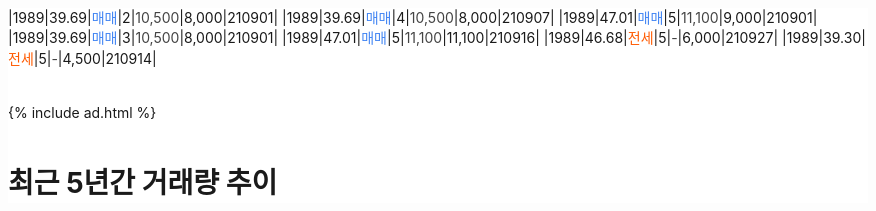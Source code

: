 |1989|39.69|<span style="color:#4285f3">매매</span>|2|<span style="color:#444444">10,500</span>|8,000|210901|
|1989|39.69|<span style="color:#4285f3">매매</span>|4|<span style="color:#444444">10,500</span>|8,000|210907|
|1989|47.01|<span style="color:#4285f3">매매</span>|5|<span style="color:#444444">11,100</span>|9,000|210901|
|1989|39.69|<span style="color:#4285f3">매매</span>|3|<span style="color:#444444">10,500</span>|8,000|210901|
|1989|47.01|<span style="color:#4285f3">매매</span>|5|<span style="color:#444444">11,100</span>|11,100|210916|
|1989|46.68|<span style="color:#ff5a00">전세</span>|5|<span style="color:#444444">-</span>|6,000|210927|
|1989|39.30|<span style="color:#ff5a00">전세</span>|5|<span style="color:#444444">-</span>|4,500|210914|


<br>
{% include ad.html %}
<br>

# 최근 5년간 거래량 추이


<div style="width:100%;">
    <canvas id="deal_progress" height="200"></canvas>
</div>

<script>
new Chart(document.getElementById("deal_progress"), {
    type: 'line',
    data: {
        labels: ['201611','201612','201701','201702','201703','201704','201705','201706','201707','201708','201709','201710','201711','201712','201801','201802','201803','201804','201805','201806','201807','201808','201809','201810','201811','201812','201901','201902','201903','201904','201905','201906','201907','201908','201909','201910','201911','201912','202001','202002','202003','202004','202005','202006','202007','202008','202009','202010','202011','202012','202101','202102','202103','202104','202105','202106','202107','202108','202109','202110','202111'],
        datasets: [{
            label: '매매',
            pointRadius: 1,
            data: [23, 23, 21, 23, 23, 15, 19, 29, 24, 28, 20, 30, 19, 23, 16, 22, 39, 28, 22, 29, 17, 17, 28, 21, 18, 16, 23, 12, 36, 19, 38, 24, 28, 38, 38, 25, 30, 41, 25, 38, 18, 26, 33, 71, 49, 38, 25, 38, 39, 82, 80, 50, 51, 82, 94, 94, 46, 68, 79, 43, 2],
            borderColor: "rgba(255, 201, 14, 1)",
            backgroundColor: "rgba(255, 201, 14, 0.5)",
            fill: false,
            lineTension: 0
        },{
            label: '전월세',
            pointRadius: 1,
            data: [19, 13, 14, 22, 17, 9, 18, 18, 20, 29, 16, 11, 11, 17, 18, 12, 17, 19, 15, 11, 9, 8, 15, 9, 12, 5, 16, 20, 11, 16, 15, 10, 18, 22, 14, 16, 11, 20, 22, 25, 20, 12, 15, 10, 17, 18, 11, 17, 10, 12, 16, 10, 14, 27, 21, 24, 24, 14, 12, 6, 4],
            borderColor: "rgba(0, 141, 185, 1)",
            backgroundColor: "rgba(0, 141, 185, 0.5)",
            fill: false,
            lineTension: 0
        }
        ]
    },
    options: {
        responsive: true,
        title: {
            display: false
        },
        tooltips: {
            mode: 'index',